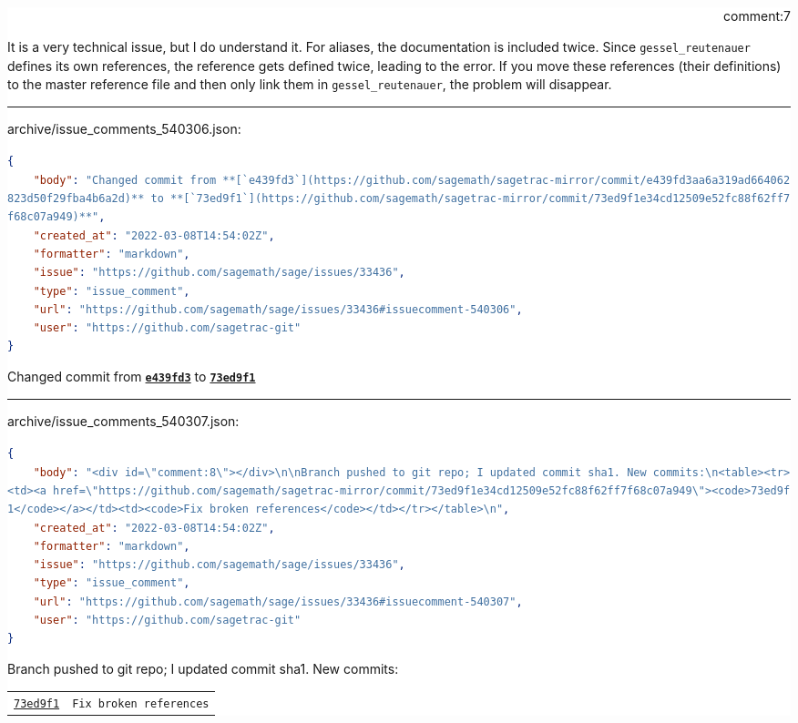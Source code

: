 <div id="comment:7" align="right">comment:7</div>

It is a very technical issue, but I do understand it. For aliases, the documentation is included twice. Since `gessel_reutenauer` defines its own references, the reference gets defined twice, leading to the error. If you move these references (their definitions) to the master reference file and then only link them in `gessel_reutenauer`, the problem will disappear.



---

archive/issue_comments_540306.json:
```json
{
    "body": "Changed commit from **[`e439fd3`](https://github.com/sagemath/sagetrac-mirror/commit/e439fd3aa6a319ad664062823d50f29fba4b6a2d)** to **[`73ed9f1`](https://github.com/sagemath/sagetrac-mirror/commit/73ed9f1e34cd12509e52fc88f62ff7f68c07a949)**",
    "created_at": "2022-03-08T14:54:02Z",
    "formatter": "markdown",
    "issue": "https://github.com/sagemath/sage/issues/33436",
    "type": "issue_comment",
    "url": "https://github.com/sagemath/sage/issues/33436#issuecomment-540306",
    "user": "https://github.com/sagetrac-git"
}
```

Changed commit from **[`e439fd3`](https://github.com/sagemath/sagetrac-mirror/commit/e439fd3aa6a319ad664062823d50f29fba4b6a2d)** to **[`73ed9f1`](https://github.com/sagemath/sagetrac-mirror/commit/73ed9f1e34cd12509e52fc88f62ff7f68c07a949)**



---

archive/issue_comments_540307.json:
```json
{
    "body": "<div id=\"comment:8\"></div>\n\nBranch pushed to git repo; I updated commit sha1. New commits:\n<table><tr><td><a href=\"https://github.com/sagemath/sagetrac-mirror/commit/73ed9f1e34cd12509e52fc88f62ff7f68c07a949\"><code>73ed9f1</code></a></td><td><code>Fix broken references</code></td></tr></table>\n",
    "created_at": "2022-03-08T14:54:02Z",
    "formatter": "markdown",
    "issue": "https://github.com/sagemath/sage/issues/33436",
    "type": "issue_comment",
    "url": "https://github.com/sagemath/sage/issues/33436#issuecomment-540307",
    "user": "https://github.com/sagetrac-git"
}
```

<div id="comment:8"></div>

Branch pushed to git repo; I updated commit sha1. New commits:
<table><tr><td><a href="https://github.com/sagemath/sagetrac-mirror/commit/73ed9f1e34cd12509e52fc88f62ff7f68c07a949"><code>73ed9f1</code></a></td><td><code>Fix broken references</code></td></tr></table>
